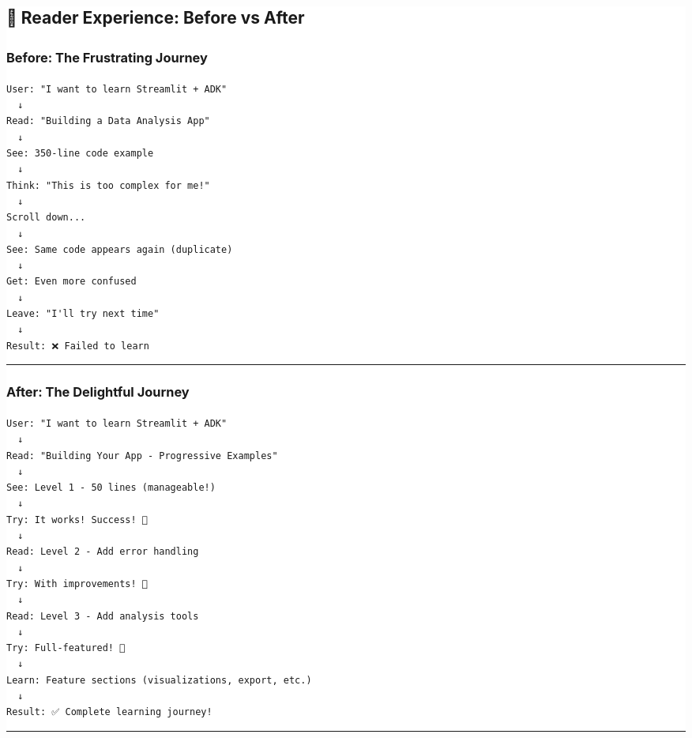 
## 🎯 Reader Experience: Before vs After

### Before: The Frustrating Journey

```
User: "I want to learn Streamlit + ADK"
  ↓
Read: "Building a Data Analysis App"
  ↓
See: 350-line code example
  ↓
Think: "This is too complex for me!"
  ↓
Scroll down...
  ↓
See: Same code appears again (duplicate)
  ↓
Get: Even more confused
  ↓
Leave: "I'll try next time"
  ↓
Result: ❌ Failed to learn
```

---

### After: The Delightful Journey

```
User: "I want to learn Streamlit + ADK"
  ↓
Read: "Building Your App - Progressive Examples"
  ↓
See: Level 1 - 50 lines (manageable!)
  ↓
Try: It works! Success! 🎉
  ↓
Read: Level 2 - Add error handling
  ↓
Try: With improvements! 🎉
  ↓
Read: Level 3 - Add analysis tools
  ↓
Try: Full-featured! 🚀
  ↓
Learn: Feature sections (visualizations, export, etc.)
  ↓
Result: ✅ Complete learning journey!
```

---
